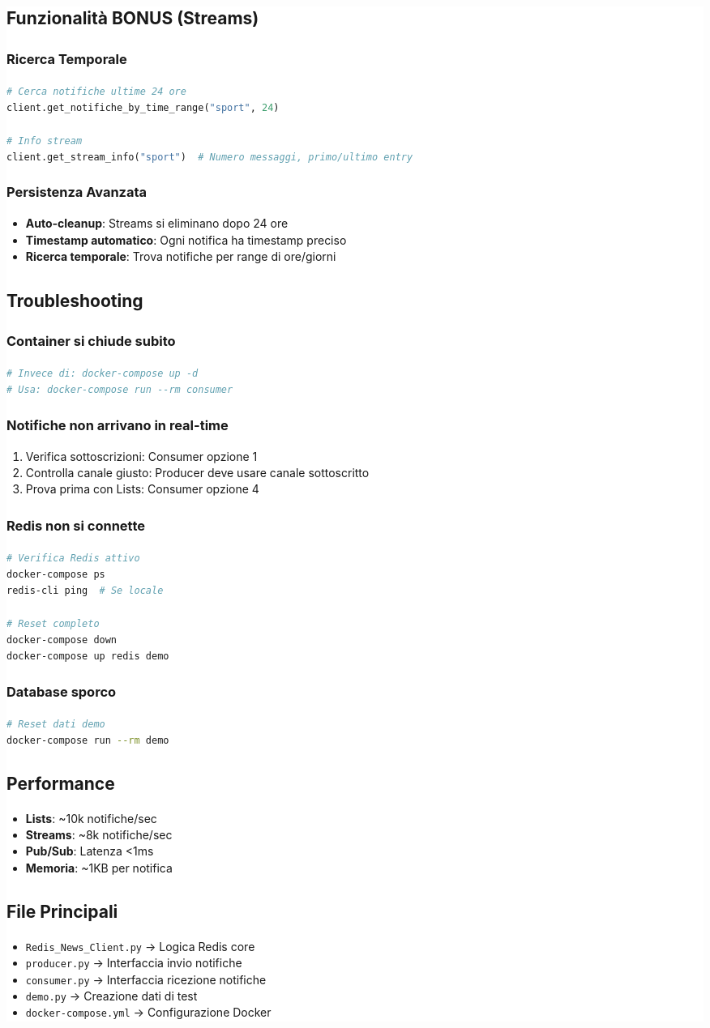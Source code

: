 ## Funzionalità BONUS (Streams)

### Ricerca Temporale
```python
# Cerca notifiche ultime 24 ore
client.get_notifiche_by_time_range("sport", 24)

# Info stream
client.get_stream_info("sport")  # Numero messaggi, primo/ultimo entry
```

### Persistenza Avanzata
- **Auto-cleanup**: Streams si eliminano dopo 24 ore
- **Timestamp automatico**: Ogni notifica ha timestamp preciso
- **Ricerca temporale**: Trova notifiche per range di ore/giorni

## Troubleshooting

### Container si chiude subito
```bash
# Invece di: docker-compose up -d
# Usa: docker-compose run --rm consumer
```

### Notifiche non arrivano in real-time
1. Verifica sottoscrizioni: Consumer opzione 1
2. Controlla canale giusto: Producer deve usare canale sottoscritto
3. Prova prima con Lists: Consumer opzione 4

### Redis non si connette
```bash
# Verifica Redis attivo
docker-compose ps
redis-cli ping  # Se locale

# Reset completo
docker-compose down
docker-compose up redis demo
```

### Database sporco
```bash
# Reset dati demo
docker-compose run --rm demo
```

## Performance
- **Lists**: ~10k notifiche/sec
- **Streams**: ~8k notifiche/sec  
- **Pub/Sub**: Latenza <1ms
- **Memoria**: ~1KB per notifica

## File Principali
- `Redis_News_Client.py` → Logica Redis core
- `producer.py` → Interfaccia invio notifiche
- `consumer.py` → Interfaccia ricezione notifiche  
- `demo.py` → Creazione dati di test
- `docker-compose.yml` → Configurazione Docker